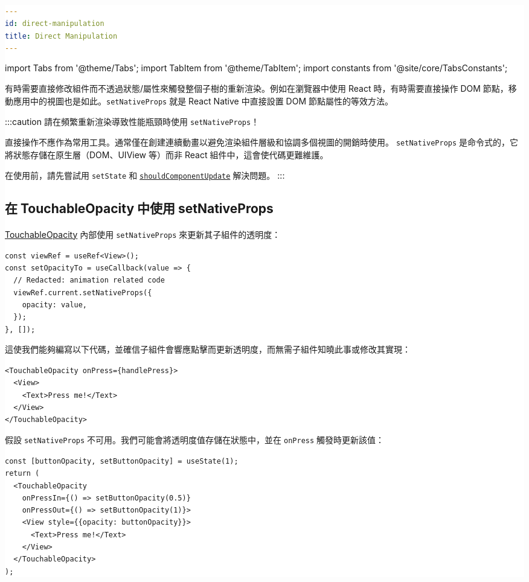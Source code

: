 ```yaml
---
id: direct-manipulation
title: Direct Manipulation
---
```


import Tabs from '@theme/Tabs'; import TabItem from '@theme/TabItem'; import constants from '@site/core/TabsConstants';

有時需要直接修改組件而不透過狀態/屬性來觸發整個子樹的重新渲染。例如在瀏覽器中使用 React 時，有時需要直接操作 DOM 節點，移動應用中的視圖也是如此。`setNativeProps` 就是 React Native 中直接設置 DOM 節點屬性的等效方法。

:::caution
請在頻繁重新渲染導致性能瓶頸時使用 `setNativeProps`！

直接操作不應作為常用工具。通常僅在創建連續動畫以避免渲染組件層級和協調多個視圖的開銷時使用。
`setNativeProps` 是命令式的，它將狀態存儲在原生層（DOM、UIView 等）而非 React 組件中，這會使代碼更難維護。

在使用前，請先嘗試用 `setState` 和 [`shouldComponentUpdate`](https://reactjs.org/docs/optimizing-performance.html#shouldcomponentupdate-in-action) 解決問題。
:::

## 在 TouchableOpacity 中使用 setNativeProps

[TouchableOpacity](https://github.com/facebook/react-native/blob/main/packages/react-native/Libraries/Components/Touchable/TouchableOpacity.js) 內部使用 `setNativeProps` 來更新其子組件的透明度：

```tsx
const viewRef = useRef<View>();
const setOpacityTo = useCallback(value => {
  // Redacted: animation related code
  viewRef.current.setNativeProps({
    opacity: value,
  });
}, []);
```

這使我們能夠編寫以下代碼，並確信子組件會響應點擊而更新透明度，而無需子組件知曉此事或修改其實現：

```tsx
<TouchableOpacity onPress={handlePress}>
  <View>
    <Text>Press me!</Text>
  </View>
</TouchableOpacity>
```

假設 `setNativeProps` 不可用。我們可能會將透明度值存儲在狀態中，並在 `onPress` 觸發時更新該值：

```tsx
const [buttonOpacity, setButtonOpacity] = useState(1);
return (
  <TouchableOpacity
    onPressIn={() => setButtonOpacity(0.5)}
    onPressOut={() => setButtonOpacity(1)}>
    <View style={{opacity: buttonOpacity}}>
      <Text>Press me!</Text>
    </View>
  </TouchableOpacity>
);
```
